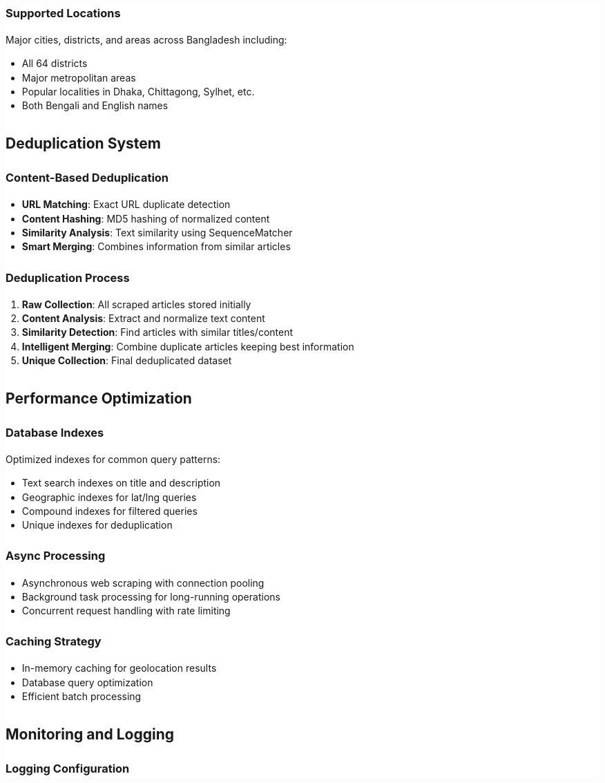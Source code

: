 ### Supported Locations

Major cities, districts, and areas across Bangladesh including:
- All 64 districts
- Major metropolitan areas
- Popular localities in Dhaka, Chittagong, Sylhet, etc.
- Both Bengali and English names

## Deduplication System

### Content-Based Deduplication

- **URL Matching**: Exact URL duplicate detection
- **Content Hashing**: MD5 hashing of normalized content
- **Similarity Analysis**: Text similarity using SequenceMatcher
- **Smart Merging**: Combines information from similar articles

### Deduplication Process

1. **Raw Collection**: All scraped articles stored initially
2. **Content Analysis**: Extract and normalize text content
3. **Similarity Detection**: Find articles with similar titles/content
4. **Intelligent Merging**: Combine duplicate articles keeping best information
5. **Unique Collection**: Final deduplicated dataset

## Performance Optimization

### Database Indexes

Optimized indexes for common query patterns:
- Text search indexes on title and description
- Geographic indexes for lat/lng queries
- Compound indexes for filtered queries
- Unique indexes for deduplication

### Async Processing

- Asynchronous web scraping with connection pooling
- Background task processing for long-running operations
- Concurrent request handling with rate limiting

### Caching Strategy

- In-memory caching for geolocation results
- Database query optimization
- Efficient batch processing

## Monitoring and Logging

### Logging Configuration
